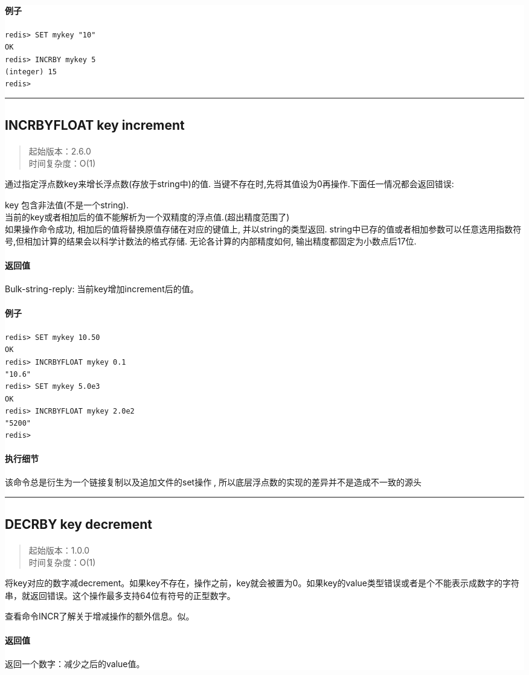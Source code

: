 #### 例子
```
redis> SET mykey "10"
OK
redis> INCRBY mykey 5
(integer) 15
redis>   
```
---

## INCRBYFLOAT key increment  
>起始版本：2.6.0  
时间复杂度：O(1)

通过指定浮点数key来增长浮点数(存放于string中)的值. 当键不存在时,先将其值设为0再操作.下面任一情况都会返回错误:

key 包含非法值(不是一个string).  
当前的key或者相加后的值不能解析为一个双精度的浮点值.(超出精度范围了)  
如果操作命令成功, 相加后的值将替换原值存储在对应的键值上, 并以string的类型返回. string中已存的值或者相加参数可以任意选用指数符号,但相加计算的结果会以科学计数法的格式存储. 无论各计算的内部精度如何, 输出精度都固定为小数点后17位.

#### 返回值
Bulk-string-reply: 当前key增加increment后的值。

#### 例子
```
redis> SET mykey 10.50
OK
redis> INCRBYFLOAT mykey 0.1
"10.6"
redis> SET mykey 5.0e3
OK
redis> INCRBYFLOAT mykey 2.0e2
"5200"
redis>
```
#### 执行细节
该命令总是衍生为一个链接复制以及追加文件的set操作 , 所以底层浮点数的实现的差异并不是造成不一致的源头 

---

## DECRBY key decrement  
>起始版本：1.0.0  
时间复杂度：O(1)

将key对应的数字减decrement。如果key不存在，操作之前，key就会被置为0。如果key的value类型错误或者是个不能表示成数字的字符串，就返回错误。这个操作最多支持64位有符号的正型数字。

查看命令INCR了解关于增减操作的额外信息。似。

#### 返回值
返回一个数字：减少之后的value值。
